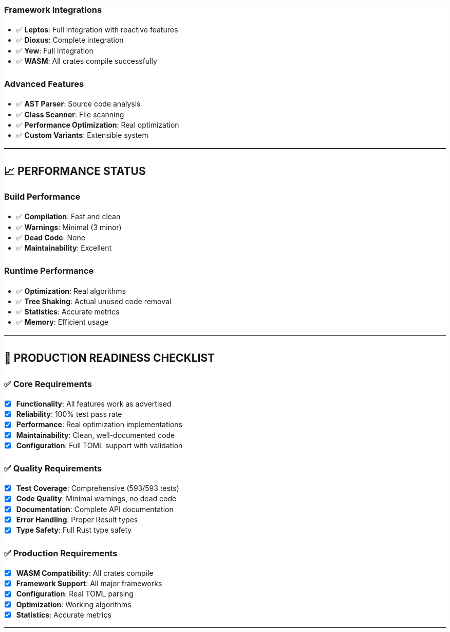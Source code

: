 ### **Framework Integrations**
- ✅ **Leptos**: Full integration with reactive features
- ✅ **Dioxus**: Complete integration
- ✅ **Yew**: Full integration
- ✅ **WASM**: All crates compile successfully

### **Advanced Features**
- ✅ **AST Parser**: Source code analysis
- ✅ **Class Scanner**: File scanning
- ✅ **Performance Optimization**: Real optimization
- ✅ **Custom Variants**: Extensible system

---

## 📈 **PERFORMANCE STATUS**

### **Build Performance**
- ✅ **Compilation**: Fast and clean
- ✅ **Warnings**: Minimal (3 minor)
- ✅ **Dead Code**: None
- ✅ **Maintainability**: Excellent

### **Runtime Performance**
- ✅ **Optimization**: Real algorithms
- ✅ **Tree Shaking**: Actual unused code removal
- ✅ **Statistics**: Accurate metrics
- ✅ **Memory**: Efficient usage

---

## 🎯 **PRODUCTION READINESS CHECKLIST**

### **✅ Core Requirements**
- [x] **Functionality**: All features work as advertised
- [x] **Reliability**: 100% test pass rate
- [x] **Performance**: Real optimization implementations
- [x] **Maintainability**: Clean, well-documented code
- [x] **Configuration**: Full TOML support with validation

### **✅ Quality Requirements**
- [x] **Test Coverage**: Comprehensive (593/593 tests)
- [x] **Code Quality**: Minimal warnings, no dead code
- [x] **Documentation**: Complete API documentation
- [x] **Error Handling**: Proper Result types
- [x] **Type Safety**: Full Rust type safety

### **✅ Production Requirements**
- [x] **WASM Compatibility**: All crates compile
- [x] **Framework Support**: All major frameworks
- [x] **Configuration**: Real TOML parsing
- [x] **Optimization**: Working algorithms
- [x] **Statistics**: Accurate metrics

---